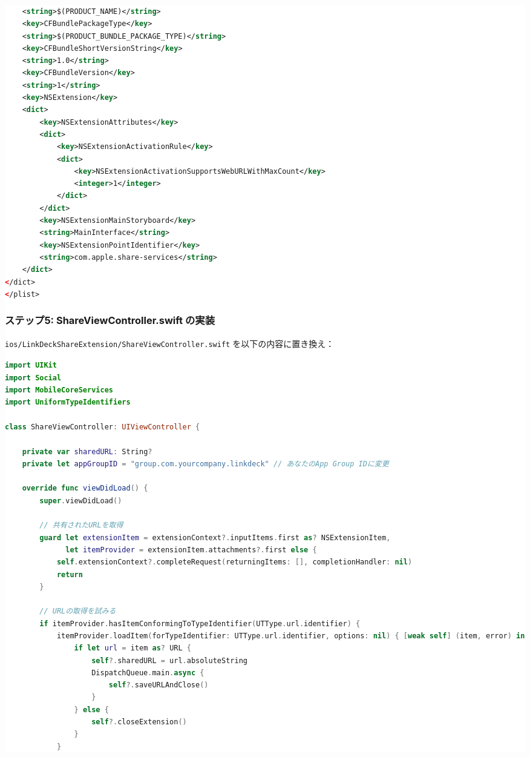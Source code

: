 ```xml
    <string>$(PRODUCT_NAME)</string>
    <key>CFBundlePackageType</key>
    <string>$(PRODUCT_BUNDLE_PACKAGE_TYPE)</string>
    <key>CFBundleShortVersionString</key>
    <string>1.0</string>
    <key>CFBundleVersion</key>
    <string>1</string>
    <key>NSExtension</key>
    <dict>
        <key>NSExtensionAttributes</key>
        <dict>
            <key>NSExtensionActivationRule</key>
            <dict>
                <key>NSExtensionActivationSupportsWebURLWithMaxCount</key>
                <integer>1</integer>
            </dict>
        </dict>
        <key>NSExtensionMainStoryboard</key>
        <string>MainInterface</string>
        <key>NSExtensionPointIdentifier</key>
        <string>com.apple.share-services</string>
    </dict>
</dict>
</plist>
```

### ステップ5: ShareViewController.swift の実装

`ios/LinkDeckShareExtension/ShareViewController.swift` を以下の内容に置き換え：

```swift
import UIKit
import Social
import MobileCoreServices
import UniformTypeIdentifiers

class ShareViewController: UIViewController {

    private var sharedURL: String?
    private let appGroupID = "group.com.yourcompany.linkdeck" // あなたのApp Group IDに変更

    override func viewDidLoad() {
        super.viewDidLoad()

        // 共有されたURLを取得
        guard let extensionItem = extensionContext?.inputItems.first as? NSExtensionItem,
              let itemProvider = extensionItem.attachments?.first else {
            self.extensionContext?.completeRequest(returningItems: [], completionHandler: nil)
            return
        }

        // URLの取得を試みる
        if itemProvider.hasItemConformingToTypeIdentifier(UTType.url.identifier) {
            itemProvider.loadItem(forTypeIdentifier: UTType.url.identifier, options: nil) { [weak self] (item, error) in
                if let url = item as? URL {
                    self?.sharedURL = url.absoluteString
                    DispatchQueue.main.async {
                        self?.saveURLAndClose()
                    }
                } else {
                    self?.closeExtension()
                }
            }
```